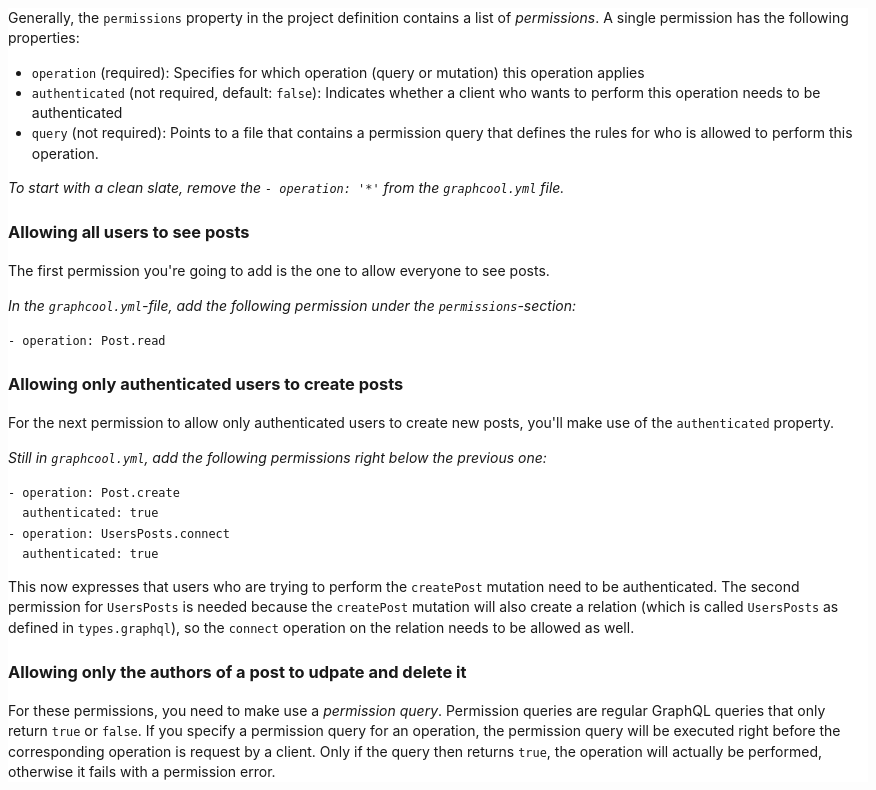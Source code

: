 Generally, the `permissions` property in the project definition contains a list of _permissions_. A single permission has the following properties:

- `operation` (required): Specifies for which operation (query or mutation) this operation applies
- `authenticated` (not required, default: `false`): Indicates whether a client who wants to perform this operation needs to be authenticated
- `query` (not required): Points to a file that contains a permission query that defines the rules for who is allowed to perform this operation.

<Instruction>

*To start with a clean slate, remove the `- operation: '*'` from the `graphcool.yml` file.*

</Instruction>

### Allowing all users to see posts

The first permission you're going to add is the one to allow everyone to see posts.

<Instruction>

*In the `graphcool.yml`-file, add the following permission under the `permissions`-section:*

```yml(path="graphcool/graphcool.yml")
- operation: Post.read
```

</Instruction>

### Allowing only authenticated users to create posts

For the next permission to allow only authenticated users to create new posts, you'll make use of the `authenticated` property.

<Instruction>

*Still in `graphcool.yml`, add the following permissions right below the previous one:*

```yml(path="graphcool/graphcool.yml")
- operation: Post.create
  authenticated: true
- operation: UsersPosts.connect
  authenticated: true
```

</Instruction>

This now expresses that users who are trying to perform the `createPost` mutation need to be authenticated. The second permission for `UsersPosts` is needed because the `createPost` mutation will also create a relation (which is called `UsersPosts` as defined in `types.graphql`), so the `connect` operation on the relation needs to be allowed as well.

### Allowing only the authors of a post to udpate and delete it

For these permissions, you need to make use a _permission query_. Permission queries are regular GraphQL queries that only return `true` or `false`. If you specify a permission query for an operation, the permission query will be executed right before the corresponding operation is request by a client. Only if the query then returns `true`, the operation will actually be performed, otherwise it fails with a permission error.

